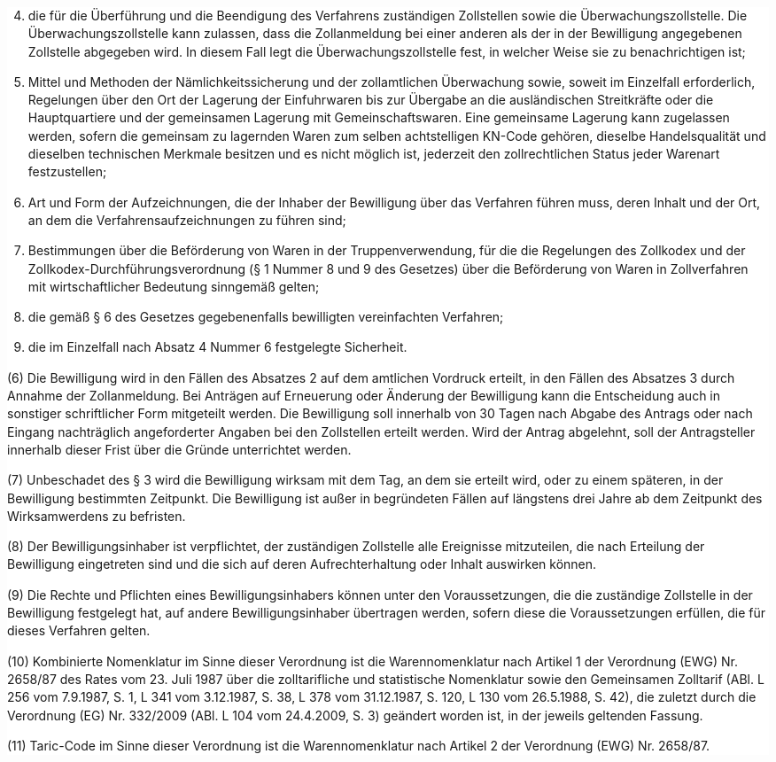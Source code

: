 
4.  die für die Überführung und die Beendigung des Verfahrens zuständigen Zollstellen sowie die Überwachungszollstelle. Die Überwachungszollstelle kann zulassen, dass die Zollanmeldung bei einer anderen als der in der Bewilligung angegebenen Zollstelle abgegeben wird. In diesem Fall legt die Überwachungszollstelle fest, in welcher Weise sie zu benachrichtigen ist;


5.  Mittel und Methoden der Nämlichkeitssicherung und der zollamtlichen Überwachung sowie, soweit im Einzelfall erforderlich, Regelungen über den Ort der Lagerung der Einfuhrwaren bis zur Übergabe an die ausländischen Streitkräfte oder die Hauptquartiere und der gemeinsamen Lagerung mit Gemeinschaftswaren. Eine gemeinsame Lagerung kann zugelassen werden, sofern die gemeinsam zu lagernden Waren zum selben achtstelligen KN-Code gehören, dieselbe Handelsqualität und dieselben technischen Merkmale besitzen und es nicht möglich ist, jederzeit den zollrechtlichen Status jeder Warenart festzustellen;


6.  Art und Form der Aufzeichnungen, die der Inhaber der Bewilligung über das Verfahren führen muss, deren Inhalt und der Ort, an dem die Verfahrensaufzeichnungen zu führen sind;


7.  Bestimmungen über die Beförderung von Waren in der Truppenverwendung, für die die Regelungen des Zollkodex und der Zollkodex-Durchführungsverordnung (§ 1 Nummer 8 und 9 des Gesetzes) über die Beförderung von Waren in Zollverfahren mit wirtschaftlicher Bedeutung sinngemäß gelten;


8.  die gemäß § 6 des Gesetzes gegebenenfalls bewilligten vereinfachten Verfahren;


9.  die im Einzelfall nach Absatz 4 Nummer 6 festgelegte Sicherheit.




(6) Die Bewilligung wird in den Fällen des Absatzes 2 auf dem amtlichen Vordruck erteilt, in den Fällen des Absatzes 3 durch Annahme der Zollanmeldung. Bei Anträgen auf Erneuerung oder Änderung der Bewilligung kann die Entscheidung auch in sonstiger schriftlicher Form mitgeteilt werden. Die Bewilligung soll innerhalb von 30 Tagen nach Abgabe des Antrags oder nach Eingang nachträglich angeforderter Angaben bei den Zollstellen erteilt werden. Wird der Antrag abgelehnt, soll der Antragsteller innerhalb dieser Frist über die Gründe unterrichtet werden.

(7) Unbeschadet des § 3 wird die Bewilligung wirksam mit dem Tag, an dem sie erteilt wird, oder zu einem späteren, in der Bewilligung bestimmten Zeitpunkt. Die Bewilligung ist außer in begründeten Fällen auf längstens drei Jahre ab dem Zeitpunkt des Wirksamwerdens zu befristen.

(8) Der Bewilligungsinhaber ist verpflichtet, der zuständigen Zollstelle alle Ereignisse mitzuteilen, die nach Erteilung der Bewilligung eingetreten sind und die sich auf deren Aufrechterhaltung oder Inhalt auswirken können.

(9) Die Rechte und Pflichten eines Bewilligungsinhabers können unter den Voraussetzungen, die die zuständige Zollstelle in der Bewilligung festgelegt hat, auf andere Bewilligungsinhaber übertragen werden, sofern diese die Voraussetzungen erfüllen, die für dieses Verfahren gelten.

(10) Kombinierte Nomenklatur im Sinne dieser Verordnung ist die Warennomenklatur nach Artikel 1 der Verordnung (EWG) Nr. 2658/87 des Rates vom 23. Juli 1987 über die zolltarifliche und statistische Nomenklatur sowie den Gemeinsamen Zolltarif (ABl. L 256 vom 7.9.1987, S. 1, L 341 vom 3.12.1987, S. 38, L 378 vom 31.12.1987, S. 120, L 130 vom 26.5.1988, S. 42), die zuletzt durch die Verordnung (EG) Nr. 332/2009 (ABl. L 104 vom 24.4.2009, S. 3) geändert worden ist, in der jeweils geltenden Fassung.

(11) Taric-Code im Sinne dieser Verordnung ist die Warennomenklatur nach Artikel 2 der Verordnung (EWG) Nr. 2658/87.
